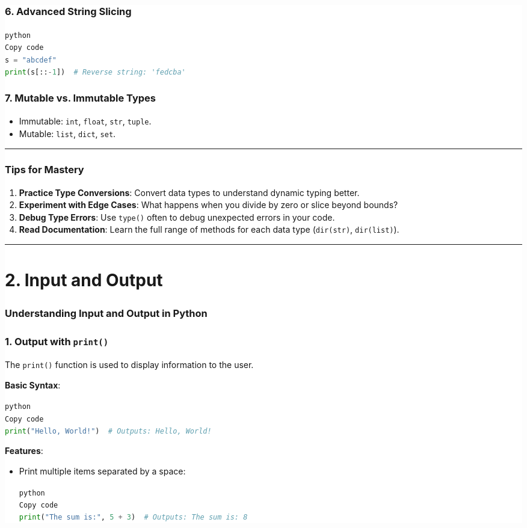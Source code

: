 ### **6. Advanced String Slicing**

```python
python
Copy code
s = "abcdef"
print(s[::-1])  # Reverse string: 'fedcba'

```

### **7. Mutable vs. Immutable Types**

- Immutable: `int`, `float`, `str`, `tuple`.
- Mutable: `list`, `dict`, `set`.

---

### **Tips for Mastery**

1. **Practice Type Conversions**: Convert data types to understand dynamic typing better.
2. **Experiment with Edge Cases**: What happens when you divide by zero or slice beyond bounds?
3. **Debug Type Errors**: Use `type()` often to debug unexpected errors in your code.
4. **Read Documentation**: Learn the full range of methods for each data type (`dir(str)`, `dir(list)`).

---

# **2. Input and Output**

### **Understanding Input and Output in Python**

### **1. Output with `print()`**

The `print()` function is used to display information to the user.

**Basic Syntax**:

```python
python
Copy code
print("Hello, World!")  # Outputs: Hello, World!

```

**Features**:

- Print multiple items separated by a space:
    
    ```python
    python
    Copy code
    print("The sum is:", 5 + 3)  # Outputs: The sum is: 8
    
    ```
    